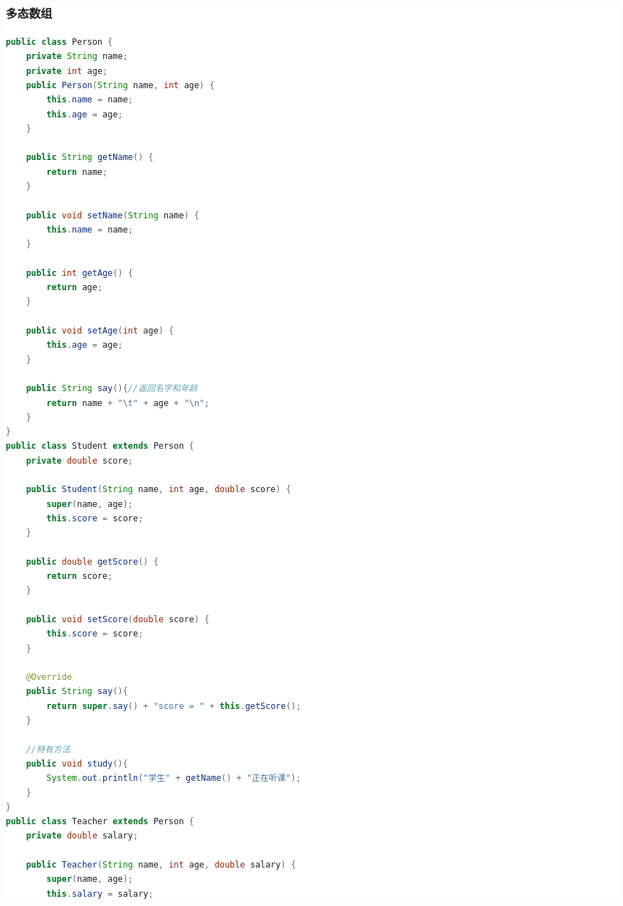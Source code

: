 ### 多态数组  

```java
public class Person {
    private String name;
    private int age;
    public Person(String name, int age) {
        this.name = name;
        this.age = age;
    }

    public String getName() {
        return name;
    }

    public void setName(String name) {
        this.name = name;
    }

    public int getAge() {
        return age;
    }

    public void setAge(int age) {
        this.age = age;
    }

    public String say(){//返回名字和年龄
        return name + "\t" + age + "\n";
    }
}
public class Student extends Person {
    private double score;

    public Student(String name, int age, double score) {
        super(name, age);
        this.score = score;
    }

    public double getScore() {
        return score;
    }

    public void setScore(double score) {
        this.score = score;
    }

    @Override
    public String say(){
        return super.say() + "score = " + this.getScore();
    }

    //特有方法
    public void study(){
        System.out.println("学生" + getName() + "正在听课");
    }
}
public class Teacher extends Person {
    private double salary;

    public Teacher(String name, int age, double salary) {
        super(name, age);
        this.salary = salary;
```